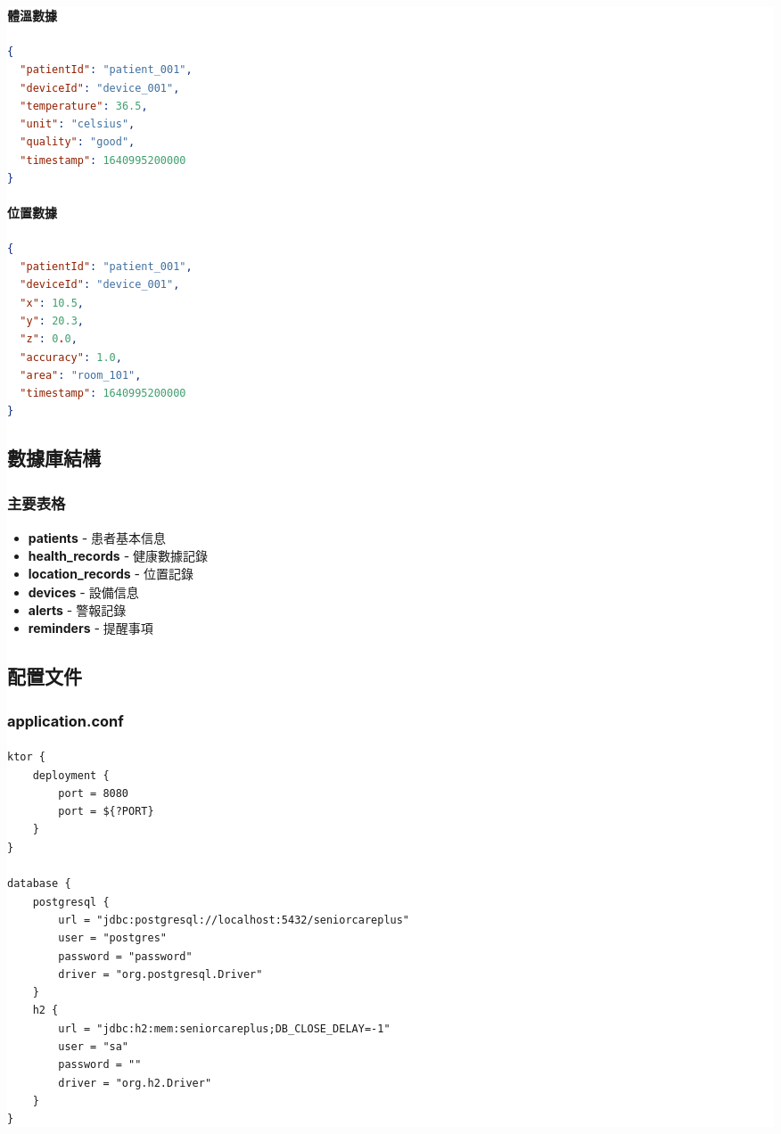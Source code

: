 #### 體溫數據
```json
{
  "patientId": "patient_001",
  "deviceId": "device_001",
  "temperature": 36.5,
  "unit": "celsius",
  "quality": "good",
  "timestamp": 1640995200000
}
```

#### 位置數據
```json
{
  "patientId": "patient_001",
  "deviceId": "device_001",
  "x": 10.5,
  "y": 20.3,
  "z": 0.0,
  "accuracy": 1.0,
  "area": "room_101",
  "timestamp": 1640995200000
}
```

## 數據庫結構

### 主要表格
- **patients** - 患者基本信息
- **health_records** - 健康數據記錄
- **location_records** - 位置記錄
- **devices** - 設備信息
- **alerts** - 警報記錄
- **reminders** - 提醒事項

## 配置文件

### application.conf
```hocon
ktor {
    deployment {
        port = 8080
        port = ${?PORT}
    }
}

database {
    postgresql {
        url = "jdbc:postgresql://localhost:5432/seniorcareplus"
        user = "postgres"
        password = "password"
        driver = "org.postgresql.Driver"
    }
    h2 {
        url = "jdbc:h2:mem:seniorcareplus;DB_CLOSE_DELAY=-1"
        user = "sa"
        password = ""
        driver = "org.h2.Driver"
    }
}

```
